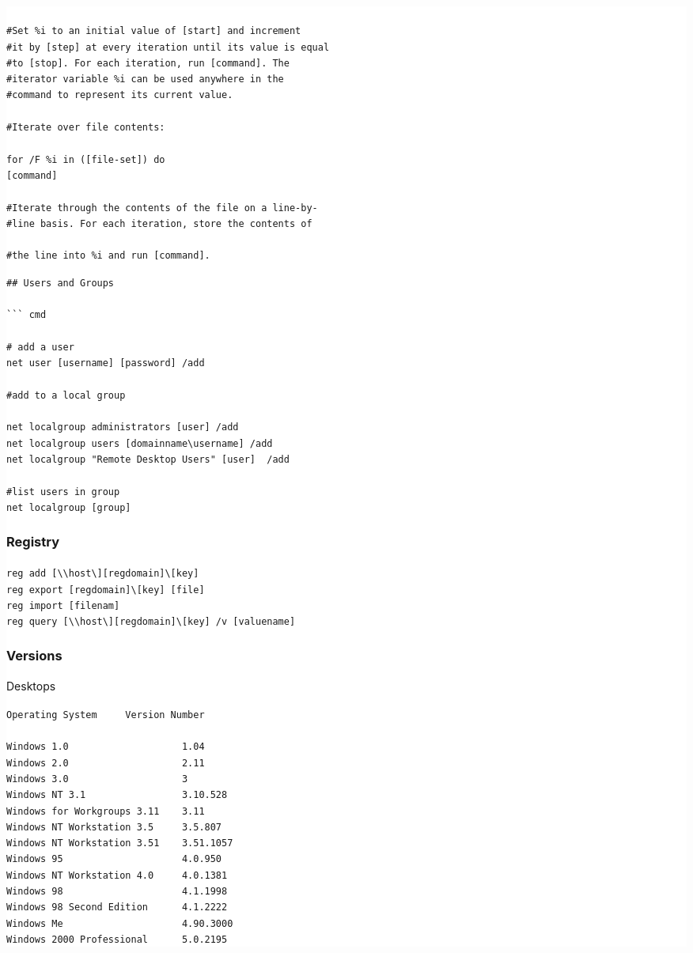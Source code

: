 ```text

#Set %i to an initial value of [start] and increment
#it by [step] at every iteration until its value is equal
#to [stop]. For each iteration, run [command]. The
#iterator variable %i can be used anywhere in the
#command to represent its current value.

#Iterate over file contents:

for /F %i in ([file-set]) do
[command]

#Iterate through the contents of the file on a line-by-
#line basis. For each iteration, store the contents of

#the line into %i and run [command].
```

```text
## Users and Groups

``` cmd

# add a user
net user [username] [password] /add

#add to a local group

net localgroup administrators [user] /add
net localgroup users [domainname\username] /add
net localgroup "Remote Desktop Users" [user]  /add

#list users in group
net localgroup [group]
```

### Registry

```text
reg add [\\host\][regdomain]\[key]
reg export [regdomain]\[key] [file]
reg import [filenam]
reg query [\\host\][regdomain]\[key] /v [valuename]
```

### Versions

Desktops

```text
Operating System     Version Number

Windows 1.0                    1.04
Windows 2.0                    2.11
Windows 3.0                    3
Windows NT 3.1                 3.10.528
Windows for Workgroups 3.11    3.11
Windows NT Workstation 3.5     3.5.807
Windows NT Workstation 3.51    3.51.1057
Windows 95                     4.0.950
Windows NT Workstation 4.0     4.0.1381
Windows 98                     4.1.1998
Windows 98 Second Edition      4.1.2222
Windows Me                     4.90.3000
Windows 2000 Professional      5.0.2195
```